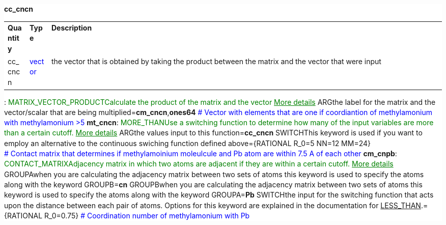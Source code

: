 <b name="data/contactMatrix.md_working_5.datcc_cncn" onclick='showPath("data/contactMatrix.md_working_5.dat","data/contactMatrix.md_working_5.datcc_cncn","data/contactMatrix.md_working_5.datcc_cncn","blue")'>cc_cncn</b><span style="display:none;" id="data/contactMatrix.md_working_5.datcc_cncn">The MATRIX_VECTOR_PRODUCT action with label <b>cc_cncn</b> calculates the following quantities:<table  align="center" frame="void" width="95%" cellpadding="5%"><tr><td width="5%"><b> Quantity </b>  </td><td width="5%"><b> Type </b>  </td><td><b> Description </b> </td></tr><tr><td width="5%">cc_cncn</td><td width="5%"><font color="blue">vector</font></td><td>the vector that is obtained by taking the product between the matrix and the vector that were input</td></tr></table></span>: <span class="plumedtooltip" style="color:green">MATRIX_VECTOR_PRODUCT<span class="right">Calculate the product of the matrix and the vector <a href="https://www.plumed.org/doc-master/user-doc/html/MATRIX_VECTOR_PRODUCT" style="color:green">More details</a><i></i></span></span> <span class="plumedtooltip">ARG<span class="right">the label for the matrix and the vector/scalar that are being multiplied<i></i></span></span>=<b name="data/contactMatrix.md_working_5.datcm_cncn">cm_cncn</b>,<b name="data/contactMatrix.md_working_5.datones64">ones64</b>
<span style="color:blue" class="comment"># Vector with elements that are one if coordiantion of methylamonium with methylamonium &gt;5</span>
<b name="data/contactMatrix.md_working_5.datmt_cncn" onclick='showPath("data/contactMatrix.md_working_5.dat","data/contactMatrix.md_working_5.datmt_cncn","data/contactMatrix.md_working_5.datmt_cncn","blue")'>mt_cncn</b><span style="display:none;" id="data/contactMatrix.md_working_5.datmt_cncn">The MORE_THAN action with label <b>mt_cncn</b> calculates the following quantities:<table  align="center" frame="void" width="95%" cellpadding="5%"><tr><td width="5%"><b> Quantity </b>  </td><td width="5%"><b> Type </b>  </td><td><b> Description </b> </td></tr><tr><td width="5%">mt_cncn</td><td width="5%"><font color="blue">vector</font></td><td>the vector obtained by doing an element-wise application of a function that is one if the if the input is more than a threshold to the input vectors</td></tr></table></span>: <span class="plumedtooltip" style="color:green">MORE_THAN<span class="right">Use a switching function to determine how many of the input variables are more than a certain cutoff. <a href="https://www.plumed.org/doc-master/user-doc/html/MORE_THAN" style="color:green">More details</a><i></i></span></span> <span class="plumedtooltip">ARG<span class="right">the values input to this function<i></i></span></span>=<b name="data/contactMatrix.md_working_5.datcc_cncn">cc_cncn</b> <span class="plumedtooltip">SWITCH<span class="right">This keyword is used if you want to employ an alternative to the continuous swiching function defined above<i></i></span></span>={RATIONAL R_0=5 NN=12 MM=24}
<br/><span style="color:blue" class="comment"># Contact matrix that determines if methylamoinium moleulcule and Pb atom are within 7.5 A of each other</span>
<b name="data/contactMatrix.md_working_5.datcm_cnpb" onclick='showPath("data/contactMatrix.md_working_5.dat","data/contactMatrix.md_working_5.datcm_cnpb","data/contactMatrix.md_working_5.datcm_cnpb","red")'>cm_cnpb</b><span style="display:none;" id="data/contactMatrix.md_working_5.datcm_cnpb">The CONTACT_MATRIX action with label <b>cm_cnpb</b> calculates the following quantities:<table  align="center" frame="void" width="95%" cellpadding="5%"><tr><td width="5%"><b> Quantity </b>  </td><td width="5%"><b> Type </b>  </td><td><b> Description </b> </td></tr><tr><td width="5%">cm_cnpb</td><td width="5%"><font color="red">matrix</font></td><td>a matrix containing the weights for the bonds between each pair of atoms</td></tr></table></span>: <span class="plumedtooltip" style="color:green">CONTACT_MATRIX<span class="right">Adjacency matrix in which two atoms are adjacent if they are within a certain cutoff. <a href="https://www.plumed.org/doc-master/user-doc/html/CONTACT_MATRIX" style="color:green">More details</a><i></i></span></span> <span class="plumedtooltip">GROUPA<span class="right">when you are calculating the adjacency matrix between two sets of atoms this keyword is used to specify the atoms along with the keyword GROUPB<i></i></span></span>=<b name="data/contactMatrix.md_working_5.datcn">cn</b> <span class="plumedtooltip">GROUPB<span class="right">when you are calculating the adjacency matrix between two sets of atoms this keyword is used to specify the atoms along with the keyword GROUPA<i></i></span></span>=<b name="data/contactMatrix.md_working_5.datPb">Pb</b> <span class="plumedtooltip">SWITCH<span class="right">the input for the switching function that acts upon the distance between each pair of atoms. Options for this keyword are explained in the documentation for <a href="https://www.plumed.org/doc-master/user-doc/html/LESS_THAN">LESS_THAN</a>.<i></i></span></span>={RATIONAL R_0=0.75}
<span style="color:blue" class="comment"># Coordination number of methylamonium with Pb</span>